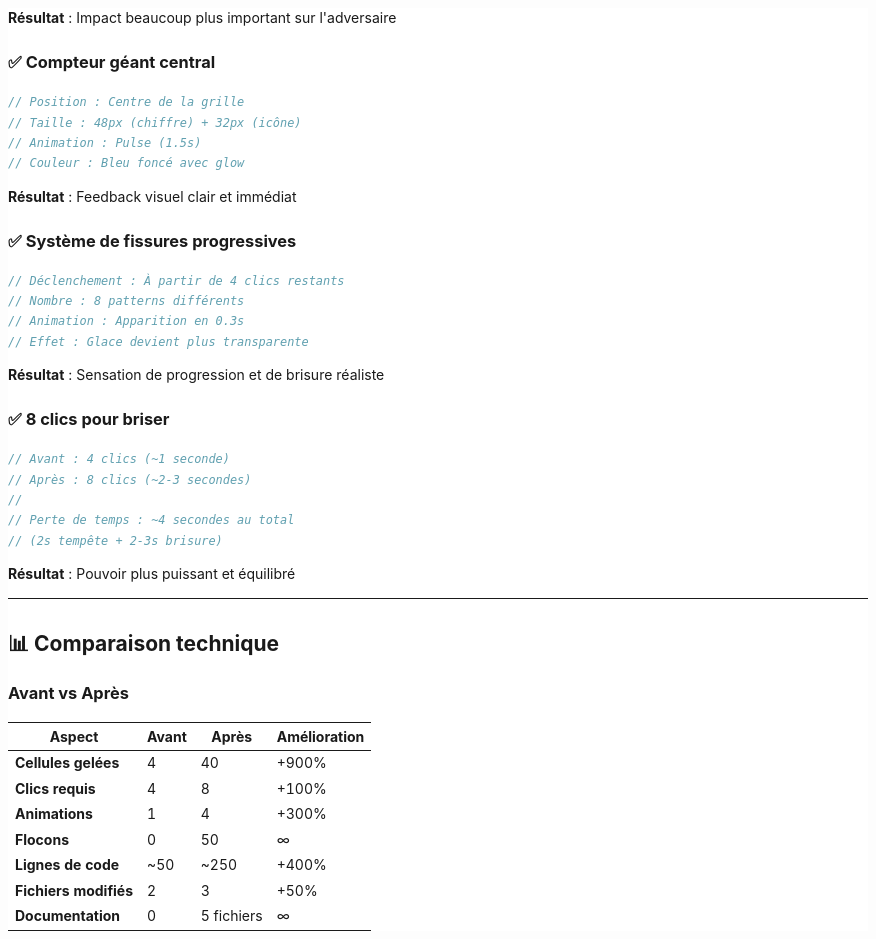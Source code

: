 **Résultat** : Impact beaucoup plus important sur l'adversaire

### ✅ Compteur géant central

```javascript
// Position : Centre de la grille
// Taille : 48px (chiffre) + 32px (icône)
// Animation : Pulse (1.5s)
// Couleur : Bleu foncé avec glow
```

**Résultat** : Feedback visuel clair et immédiat

### ✅ Système de fissures progressives

```javascript
// Déclenchement : À partir de 4 clics restants
// Nombre : 8 patterns différents
// Animation : Apparition en 0.3s
// Effet : Glace devient plus transparente
```

**Résultat** : Sensation de progression et de brisure réaliste

### ✅ 8 clics pour briser

```javascript
// Avant : 4 clics (~1 seconde)
// Après : 8 clics (~2-3 secondes)
// 
// Perte de temps : ~4 secondes au total
// (2s tempête + 2-3s brisure)
```

**Résultat** : Pouvoir plus puissant et équilibré

---

## 📊 Comparaison technique

### Avant vs Après

| Aspect | Avant | Après | Amélioration |
|--------|-------|-------|--------------|
| **Cellules gelées** | 4 | 40 | +900% |
| **Clics requis** | 4 | 8 | +100% |
| **Animations** | 1 | 4 | +300% |
| **Flocons** | 0 | 50 | ∞ |
| **Lignes de code** | ~50 | ~250 | +400% |
| **Fichiers modifiés** | 2 | 3 | +50% |
| **Documentation** | 0 | 5 fichiers | ∞ |
